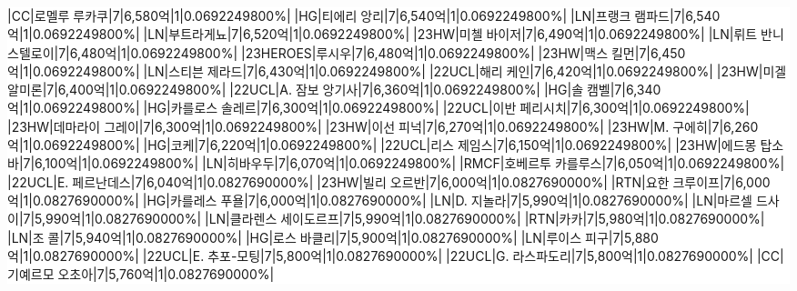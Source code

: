 |CC|로멜루 루카쿠|7|6,580억|1|0.0692249800%|
|HG|티에리 앙리|7|6,540억|1|0.0692249800%|
|LN|프랭크 램파드|7|6,540억|1|0.0692249800%|
|LN|부트라게뇨|7|6,520억|1|0.0692249800%|
|23HW|미첼 바이저|7|6,490억|1|0.0692249800%|
|LN|뤼트 반니스텔로이|7|6,480억|1|0.0692249800%|
|23HEROES|루시우|7|6,480억|1|0.0692249800%|
|23HW|맥스 킬먼|7|6,450억|1|0.0692249800%|
|LN|스티븐 제라드|7|6,430억|1|0.0692249800%|
|22UCL|해리 케인|7|6,420억|1|0.0692249800%|
|23HW|미겔 알미론|7|6,400억|1|0.0692249800%|
|22UCL|A. 잠보 앙기사|7|6,360억|1|0.0692249800%|
|HG|솔 캠벨|7|6,340억|1|0.0692249800%|
|HG|카를로스 솔레르|7|6,300억|1|0.0692249800%|
|22UCL|이반 페리시치|7|6,300억|1|0.0692249800%|
|23HW|데마라이 그레이|7|6,300억|1|0.0692249800%|
|23HW|이선 피넉|7|6,270억|1|0.0692249800%|
|23HW|M. 구에히|7|6,260억|1|0.0692249800%|
|HG|코케|7|6,220억|1|0.0692249800%|
|22UCL|리스 제임스|7|6,150억|1|0.0692249800%|
|23HW|에드몽 탑소바|7|6,100억|1|0.0692249800%|
|LN|히바우두|7|6,070억|1|0.0692249800%|
|RMCF|호베르투 카를루스|7|6,050억|1|0.0692249800%|
|22UCL|E. 페르난데스|7|6,040억|1|0.0827690000%|
|23HW|빌리 오르반|7|6,000억|1|0.0827690000%|
|RTN|요한 크루이프|7|6,000억|1|0.0827690000%|
|HG|카를레스 푸욜|7|6,000억|1|0.0827690000%|
|LN|D. 지놀라|7|5,990억|1|0.0827690000%|
|LN|마르셀 드사이|7|5,990억|1|0.0827690000%|
|LN|클라렌스 세이도르프|7|5,990억|1|0.0827690000%|
|RTN|카카|7|5,980억|1|0.0827690000%|
|LN|조 콜|7|5,940억|1|0.0827690000%|
|HG|로스 바클리|7|5,900억|1|0.0827690000%|
|LN|루이스 피구|7|5,880억|1|0.0827690000%|
|22UCL|E. 추포-모팅|7|5,800억|1|0.0827690000%|
|22UCL|G. 라스파도리|7|5,800억|1|0.0827690000%|
|CC|기예르모 오초아|7|5,760억|1|0.0827690000%|